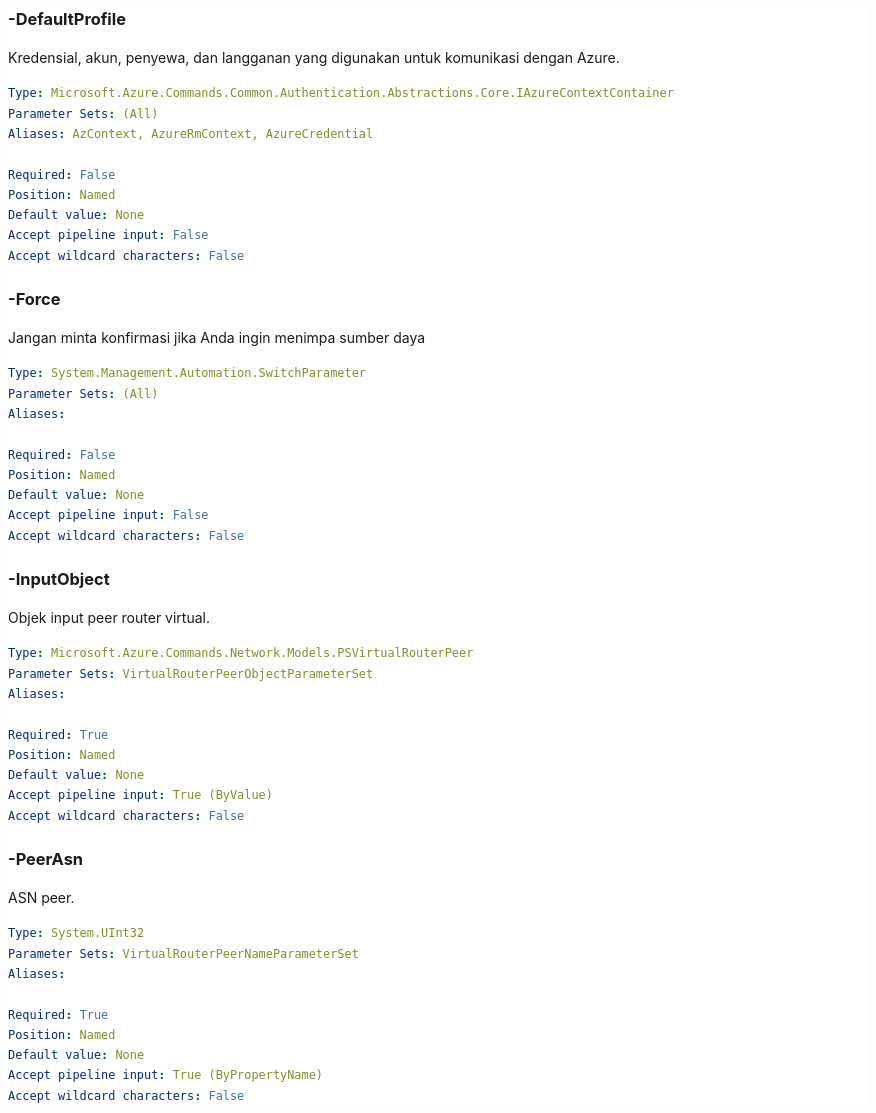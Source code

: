 ### -DefaultProfile
Kredensial, akun, penyewa, dan langganan yang digunakan untuk komunikasi dengan Azure.

```yaml
Type: Microsoft.Azure.Commands.Common.Authentication.Abstractions.Core.IAzureContextContainer
Parameter Sets: (All)
Aliases: AzContext, AzureRmContext, AzureCredential

Required: False
Position: Named
Default value: None
Accept pipeline input: False
Accept wildcard characters: False
```

### -Force
Jangan minta konfirmasi jika Anda ingin menimpa sumber daya

```yaml
Type: System.Management.Automation.SwitchParameter
Parameter Sets: (All)
Aliases:

Required: False
Position: Named
Default value: None
Accept pipeline input: False
Accept wildcard characters: False
```

### -InputObject
Objek input peer router virtual.

```yaml
Type: Microsoft.Azure.Commands.Network.Models.PSVirtualRouterPeer
Parameter Sets: VirtualRouterPeerObjectParameterSet
Aliases:

Required: True
Position: Named
Default value: None
Accept pipeline input: True (ByValue)
Accept wildcard characters: False
```

### -PeerAsn
ASN peer.

```yaml
Type: System.UInt32
Parameter Sets: VirtualRouterPeerNameParameterSet
Aliases:

Required: True
Position: Named
Default value: None
Accept pipeline input: True (ByPropertyName)
Accept wildcard characters: False
```
